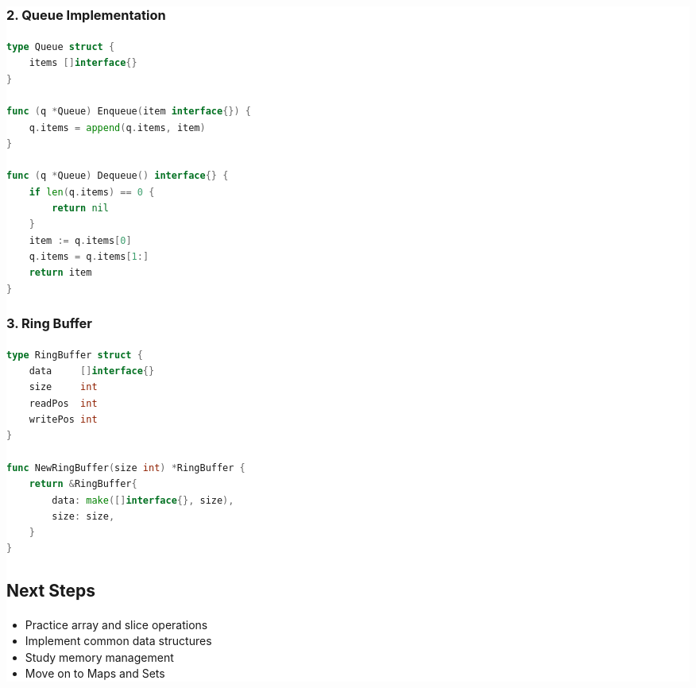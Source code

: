 ### 2. Queue Implementation
```go
type Queue struct {
    items []interface{}
}

func (q *Queue) Enqueue(item interface{}) {
    q.items = append(q.items, item)
}

func (q *Queue) Dequeue() interface{} {
    if len(q.items) == 0 {
        return nil
    }
    item := q.items[0]
    q.items = q.items[1:]
    return item
}
```

### 3. Ring Buffer
```go
type RingBuffer struct {
    data     []interface{}
    size     int
    readPos  int
    writePos int
}

func NewRingBuffer(size int) *RingBuffer {
    return &RingBuffer{
        data: make([]interface{}, size),
        size: size,
    }
}
```

## Next Steps
- Practice array and slice operations
- Implement common data structures
- Study memory management
- Move on to Maps and Sets
